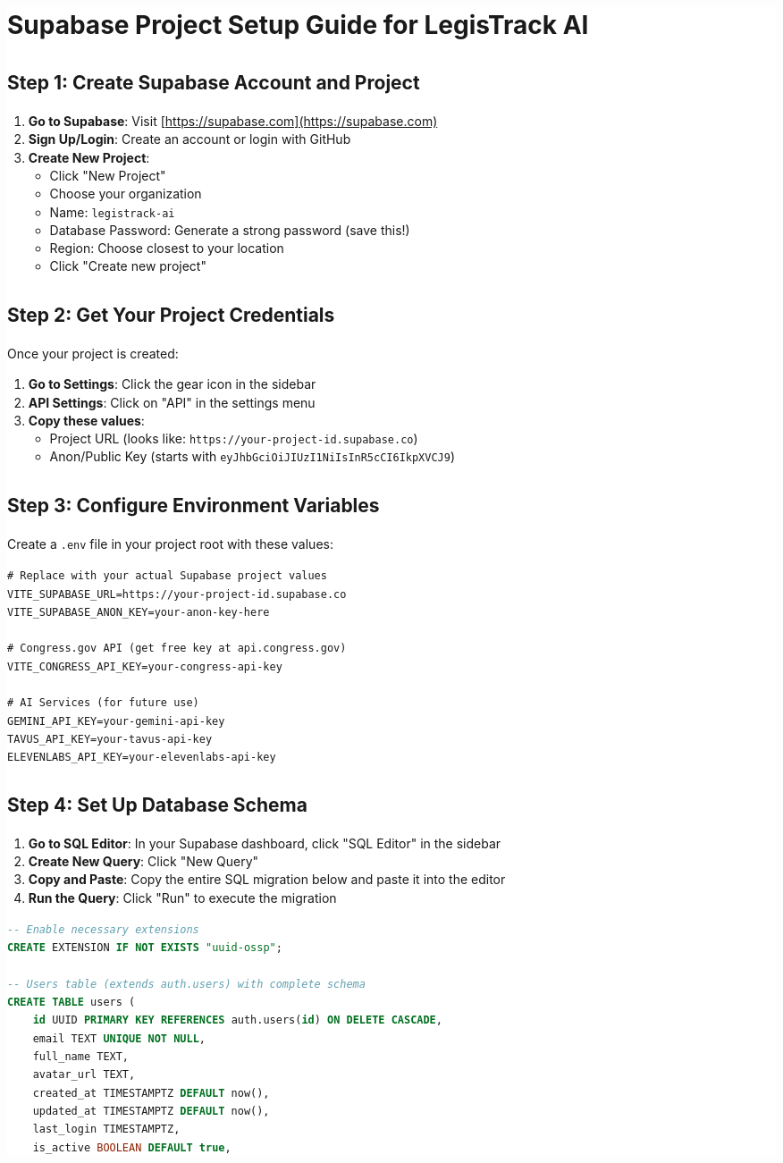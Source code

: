 # Supabase Project Setup Guide for LegisTrack AI

## Step 1: Create Supabase Account and Project

1. **Go to Supabase**: Visit [https://supabase.com](https://supabase.com)
2. **Sign Up/Login**: Create an account or login with GitHub
3. **Create New Project**: 
   - Click "New Project"
   - Choose your organization
   - Name: `legistrack-ai`
   - Database Password: Generate a strong password (save this!)
   - Region: Choose closest to your location
   - Click "Create new project"

## Step 2: Get Your Project Credentials

Once your project is created:

1. **Go to Settings**: Click the gear icon in the sidebar
2. **API Settings**: Click on "API" in the settings menu
3. **Copy these values**:
   - Project URL (looks like: `https://your-project-id.supabase.co`)
   - Anon/Public Key (starts with `eyJhbGciOiJIUzI1NiIsInR5cCI6IkpXVCJ9`)

## Step 3: Configure Environment Variables

Create a `.env` file in your project root with these values:

```env
# Replace with your actual Supabase project values
VITE_SUPABASE_URL=https://your-project-id.supabase.co
VITE_SUPABASE_ANON_KEY=your-anon-key-here

# Congress.gov API (get free key at api.congress.gov)
VITE_CONGRESS_API_KEY=your-congress-api-key

# AI Services (for future use)
GEMINI_API_KEY=your-gemini-api-key
TAVUS_API_KEY=your-tavus-api-key
ELEVENLABS_API_KEY=your-elevenlabs-api-key
```

## Step 4: Set Up Database Schema

1. **Go to SQL Editor**: In your Supabase dashboard, click "SQL Editor" in the sidebar
2. **Create New Query**: Click "New Query"
3. **Copy and Paste**: Copy the entire SQL migration below and paste it into the editor
4. **Run the Query**: Click "Run" to execute the migration

```sql
-- Enable necessary extensions
CREATE EXTENSION IF NOT EXISTS "uuid-ossp";

-- Users table (extends auth.users) with complete schema
CREATE TABLE users (
    id UUID PRIMARY KEY REFERENCES auth.users(id) ON DELETE CASCADE,
    email TEXT UNIQUE NOT NULL,
    full_name TEXT,
    avatar_url TEXT,
    created_at TIMESTAMPTZ DEFAULT now(),
    updated_at TIMESTAMPTZ DEFAULT now(),
    last_login TIMESTAMPTZ,
    is_active BOOLEAN DEFAULT true,
```